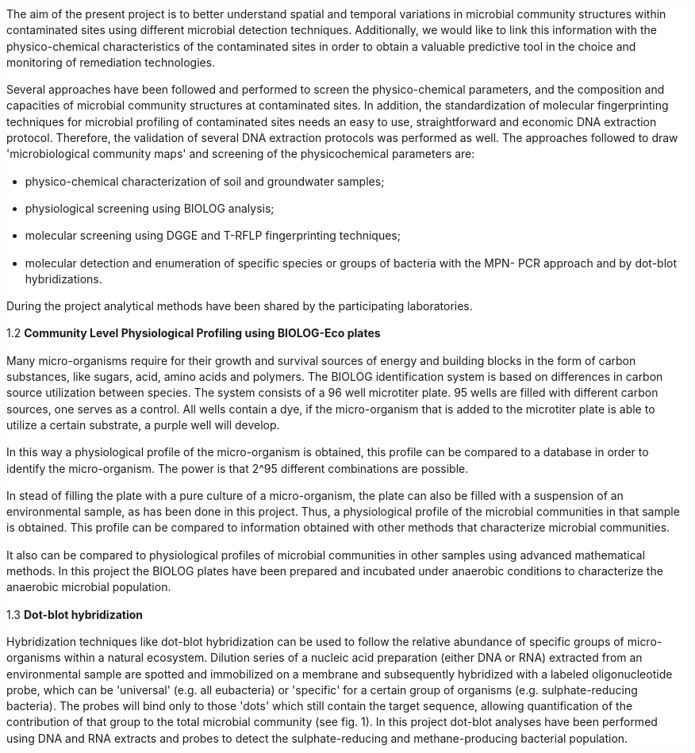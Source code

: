 The aim of the present project is to better understand spatial and temporal variations in microbial community structures within contaminated sites using different microbial detection techniques. Additionally, we would like to link this information with the physico-chemical characteristics of the contaminated sites in order to obtain a valuable predictive tool in the choice and monitoring of remediation technologies. 


Several approaches have been followed and performed to screen the physico-chemical parameters, and the composition and capacities of microbial community structures at contaminated sites. In addition, the standardization of molecular fingerprinting techniques for microbial profiling of contaminated sites needs an easy to use, straightforward and economic DNA extraction protocol. Therefore, the validation of several DNA extraction protocols was performed as well. The approaches followed to draw 'microbiological community maps' and screening of the physicochemical parameters are: 

- physico-chemical characterization of soil and groundwater samples; 

- physiological screening using BIOLOG analysis; 

- molecular screening using DGGE and T-RFLP fingerprinting techniques; 

- molecular detection and enumeration of specific species or groups of bacteria with the MPN-     PCR approach and by dot-blot hybridizations. 

During the project analytical methods have been shared by the participating laboratories. 

1.2 **Community Level Physiological Profiling using BIOLOG-Eco plates** 

Many micro-organisms require for their growth and survival sources of energy and building blocks in the form of carbon substances, like sugars, acid, amino acids and polymers. The BIOLOG identification system is based on differences in carbon source utilization between species. The system consists of a 96 well microtiter plate. 95 wells are filled with different carbon sources, one serves as a control. All wells contain a dye, if the micro-organism that is added to the microtiter plate is able to utilize a certain substrate, a purple well will develop. 

In this way a physiological profile of the micro-organism is obtained, this profile can be compared to a database in order to identify the micro-organism. The power is that 2^95 different combinations are possible. 

In stead of filling the plate with a pure culture of a micro-organism, the plate can also be filled with a suspension of an environmental sample, as has been done in this project. Thus, a physiological profile of the microbial communities in that sample is obtained. This profile can be compared to information obtained with other methods that characterize microbial communities. 

It also can be compared to physiological profiles of microbial communities in other samples using advanced mathematical methods. In this project the BIOLOG plates have been prepared and incubated under anaerobic conditions to characterize the anaerobic microbial population. 

1.3 **Dot-blot hybridization** 

Hybridization techniques like dot-blot hybridization can be used to follow the relative abundance of specific groups of micro-organisms within a natural ecosystem. Dilution series of a nucleic acid preparation (either DNA or RNA) extracted from an environmental sample are spotted and immobilized on a membrane and subsequently hybridized with a labeled oligonucleotide probe, which can be 'universal' (e.g. all eubacteria) or 'specific' for a certain group of organisms (e.g. sulphate-reducing bacteria). The probes will bind only to those 'dots' which still contain the target sequence, allowing quantification of the contribution of that group to the total microbial community (see fig. 1). In this project dot-blot analyses have been performed using DNA and RNA extracts and probes to detect the sulphate-reducing and methane-producing bacterial population. 
